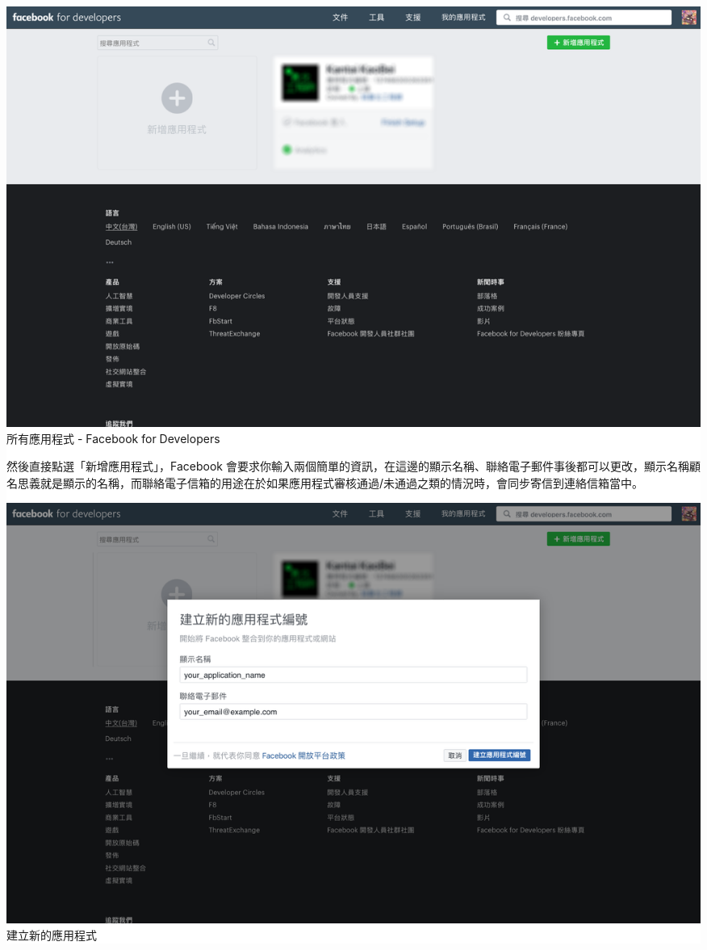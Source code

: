 ![1.png](1.png)
所有應用程式 - Facebook for Developers

然後直接點選「新增應用程式」，Facebook 會要求你輸入兩個簡單的資訊，在這邊的顯示名稱、聯絡電子郵件事後都可以更改，顯示名稱顧名思義就是顯示的名稱，而聯絡電子信箱的用途在於如果應用程式審核通過/未通過之類的情況時，會同步寄信到連絡信箱當中。

![2.png](2.png)
建立新的應用程式
